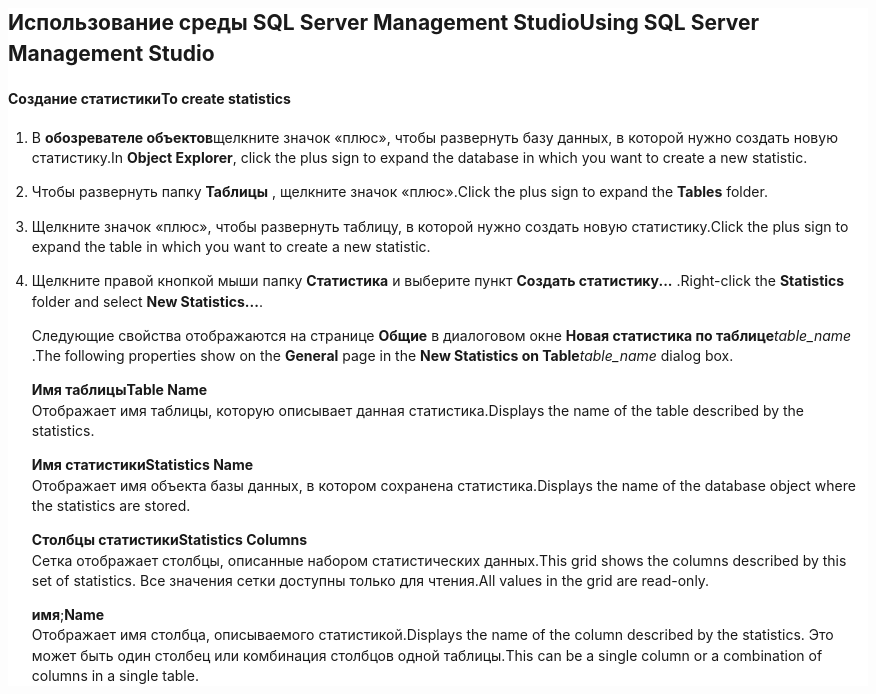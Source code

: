 ##  <a name="using-sql-server-management-studio"></a><a name="SSMSProcedure"></a> <span data-ttu-id="2ccb6-121">Использование среды SQL Server Management Studio</span><span class="sxs-lookup"><span data-stu-id="2ccb6-121">Using SQL Server Management Studio</span></span>  
  
#### <a name="to-create-statistics"></a><span data-ttu-id="2ccb6-122">Создание статистики</span><span class="sxs-lookup"><span data-stu-id="2ccb6-122">To create statistics</span></span>  
  
1.  <span data-ttu-id="2ccb6-123">В **обозревателе объектов**щелкните значок «плюс», чтобы развернуть базу данных, в которой нужно создать новую статистику.</span><span class="sxs-lookup"><span data-stu-id="2ccb6-123">In **Object Explorer**, click the plus sign to expand the database in which you want to create a new statistic.</span></span>  
  
2.  <span data-ttu-id="2ccb6-124">Чтобы развернуть папку **Таблицы** , щелкните значок «плюс».</span><span class="sxs-lookup"><span data-stu-id="2ccb6-124">Click the plus sign to expand the **Tables** folder.</span></span>  
  
3.  <span data-ttu-id="2ccb6-125">Щелкните значок «плюс», чтобы развернуть таблицу, в которой нужно создать новую статистику.</span><span class="sxs-lookup"><span data-stu-id="2ccb6-125">Click the plus sign to expand the table in which you want to create a new statistic.</span></span>  
  
4.  <span data-ttu-id="2ccb6-126">Щелкните правой кнопкой мыши папку **Статистика** и выберите пункт **Создать статистику...** .</span><span class="sxs-lookup"><span data-stu-id="2ccb6-126">Right-click the **Statistics** folder and select **New Statistics...**.</span></span>  
  
     <span data-ttu-id="2ccb6-127">Следующие свойства отображаются на странице **Общие** в диалоговом окне **Новая статистика по таблице**_table_name_ .</span><span class="sxs-lookup"><span data-stu-id="2ccb6-127">The following properties show on the **General** page in the **New Statistics on Table**_table_name_ dialog box.</span></span>  
  
     <span data-ttu-id="2ccb6-128">**Имя таблицы**</span><span class="sxs-lookup"><span data-stu-id="2ccb6-128">**Table Name**</span></span>  
     <span data-ttu-id="2ccb6-129">Отображает имя таблицы, которую описывает данная статистика.</span><span class="sxs-lookup"><span data-stu-id="2ccb6-129">Displays the name of the table described by the statistics.</span></span>  
  
     <span data-ttu-id="2ccb6-130">**Имя статистики**</span><span class="sxs-lookup"><span data-stu-id="2ccb6-130">**Statistics Name**</span></span>  
     <span data-ttu-id="2ccb6-131">Отображает имя объекта базы данных, в котором сохранена статистика.</span><span class="sxs-lookup"><span data-stu-id="2ccb6-131">Displays the name of the database object where the statistics are stored.</span></span>  
  
     <span data-ttu-id="2ccb6-132">**Столбцы статистики**</span><span class="sxs-lookup"><span data-stu-id="2ccb6-132">**Statistics Columns**</span></span>  
     <span data-ttu-id="2ccb6-133">Сетка отображает столбцы, описанные набором статистических данных.</span><span class="sxs-lookup"><span data-stu-id="2ccb6-133">This grid shows the columns described by this set of statistics.</span></span> <span data-ttu-id="2ccb6-134">Все значения сетки доступны только для чтения.</span><span class="sxs-lookup"><span data-stu-id="2ccb6-134">All values in the grid are read-only.</span></span>  
  
     <span data-ttu-id="2ccb6-135">**имя**;</span><span class="sxs-lookup"><span data-stu-id="2ccb6-135">**Name**</span></span>  
     <span data-ttu-id="2ccb6-136">Отображает имя столбца, описываемого статистикой.</span><span class="sxs-lookup"><span data-stu-id="2ccb6-136">Displays the name of the column described by the statistics.</span></span> <span data-ttu-id="2ccb6-137">Это может быть один столбец или комбинация столбцов одной таблицы.</span><span class="sxs-lookup"><span data-stu-id="2ccb6-137">This can be a single column or a combination of columns in a single table.</span></span>  
  